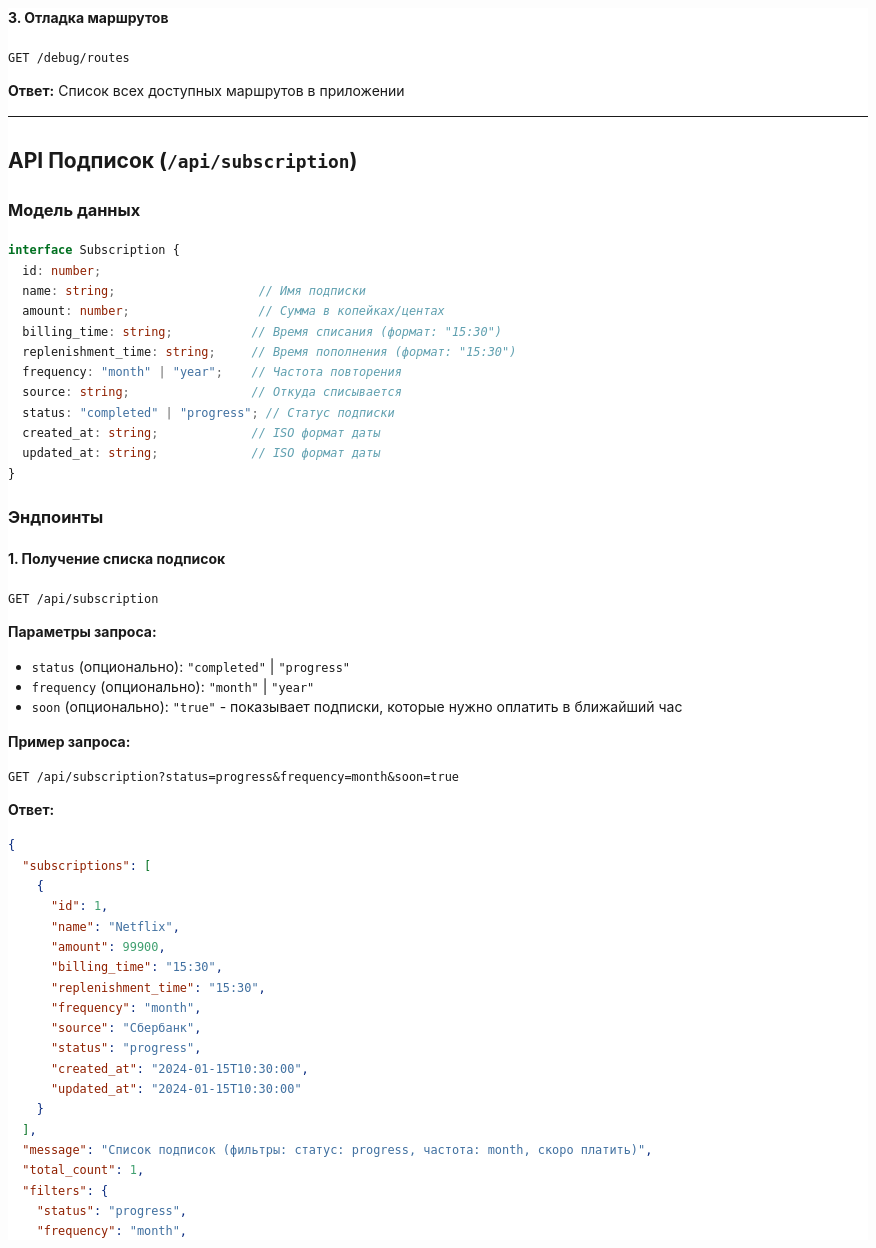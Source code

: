 #### 3. Отладка маршрутов
```
GET /debug/routes
```
**Ответ:** Список всех доступных маршрутов в приложении

---

## API Подписок (`/api/subscription`)

### Модель данных

```typescript
interface Subscription {
  id: number;
  name: string;                    // Имя подписки
  amount: number;                  // Сумма в копейках/центах
  billing_time: string;           // Время списания (формат: "15:30")
  replenishment_time: string;     // Время пополнения (формат: "15:30")
  frequency: "month" | "year";    // Частота повторения
  source: string;                 // Откуда списывается
  status: "completed" | "progress"; // Статус подписки
  created_at: string;             // ISO формат даты
  updated_at: string;             // ISO формат даты
}
```

### Эндпоинты

#### 1. Получение списка подписок
```
GET /api/subscription
```

**Параметры запроса:**
- `status` (опционально): `"completed"` | `"progress"`
- `frequency` (опционально): `"month"` | `"year"`
- `soon` (опционально): `"true"` - показывает подписки, которые нужно оплатить в ближайший час

**Пример запроса:**
```
GET /api/subscription?status=progress&frequency=month&soon=true
```

**Ответ:**
```json
{
  "subscriptions": [
    {
      "id": 1,
      "name": "Netflix",
      "amount": 99900,
      "billing_time": "15:30",
      "replenishment_time": "15:30",
      "frequency": "month",
      "source": "Сбербанк",
      "status": "progress",
      "created_at": "2024-01-15T10:30:00",
      "updated_at": "2024-01-15T10:30:00"
    }
  ],
  "message": "Список подписок (фильтры: статус: progress, частота: month, скоро платить)",
  "total_count": 1,
  "filters": {
    "status": "progress",
    "frequency": "month",
```